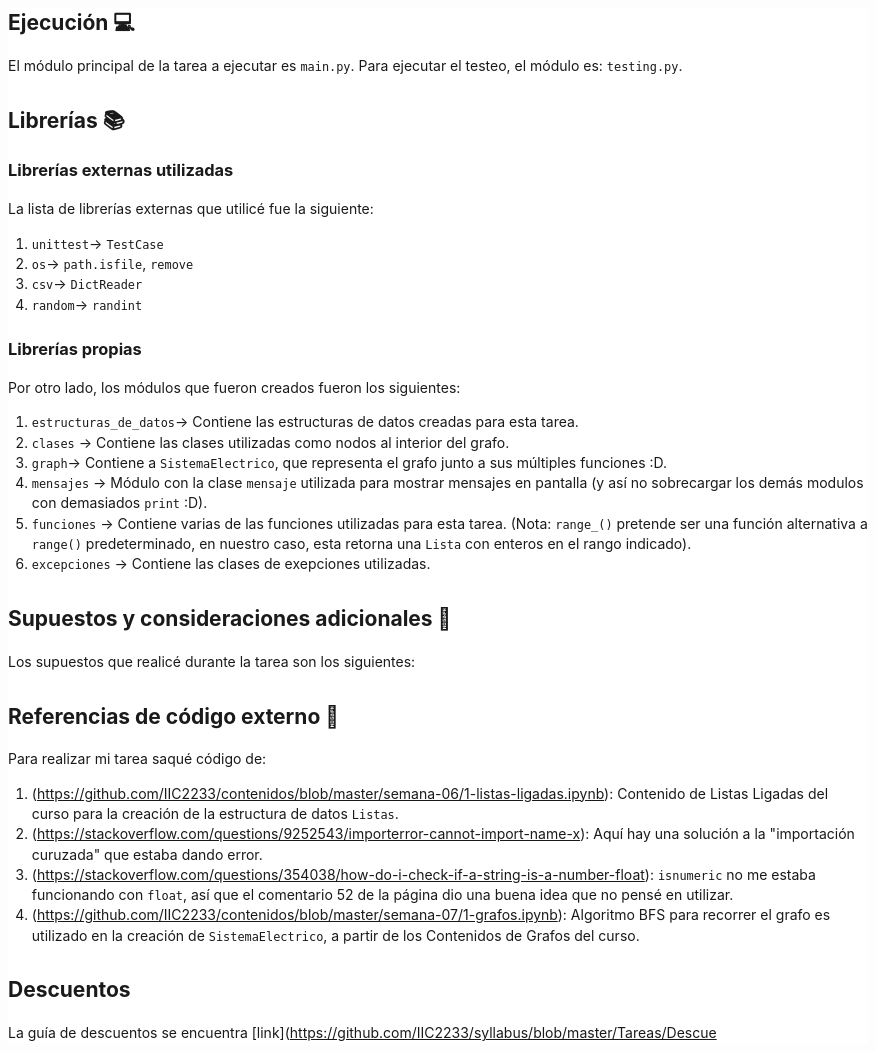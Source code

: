 
## Ejecución :computer:
El módulo principal de la tarea a ejecutar es  ```main.py```. Para ejecutar el testeo, el módulo es: `testing.py`.


## Librerías :books:
### Librerías externas utilizadas
La lista de librerías externas que utilicé fue la siguiente:

1. ```unittest```-> `TestCase`
2. ```os```-> `path.isfile`, `remove`
3. ```csv```-> `DictReader`
4. ```random```-> `randint`

### Librerías propias
Por otro lado, los módulos que fueron creados fueron los siguientes:

1. `estructuras_de_datos`-> Contiene las estructuras de datos creadas para esta tarea.
2. `clases` -> Contiene las clases utilizadas como nodos al interior del grafo.
3. `graph`-> Contiene a `SistemaElectrico`, que representa el grafo junto a sus múltiples funciones :D.
4. `mensajes` -> Módulo con la clase `mensaje` utilizada para mostrar mensajes en pantalla (y así no sobrecargar los demás modulos con demasiados `print` :D).
5. `funciones` -> Contiene varias de las funciones utilizadas para esta tarea. (Nota: `range_()` pretende ser una función alternativa a `range()` predeterminado, en nuestro caso, esta retorna una `Lista` con enteros en el rango indicado).
6. `excepciones` -> Contiene las clases de exepciones utilizadas.

## Supuestos y consideraciones adicionales :thinking:
Los supuestos que realicé durante la tarea son los siguientes:


## Referencias de código externo :book:

Para realizar mi tarea saqué código de:
1. (https://github.com/IIC2233/contenidos/blob/master/semana-06/1-listas-ligadas.ipynb): Contenido de Listas Ligadas del curso para la creación de la estructura de datos `Listas`.
2. (https://stackoverflow.com/questions/9252543/importerror-cannot-import-name-x): Aquí hay una solución a la "importación curuzada" que estaba dando error.
3. (https://stackoverflow.com/questions/354038/how-do-i-check-if-a-string-is-a-number-float): `isnumeric` no me estaba funcionando con `float`, así que el comentario 52 de la página dio una buena idea que no pensé en utilizar.
4. (https://github.com/IIC2233/contenidos/blob/master/semana-07/1-grafos.ipynb): Algoritmo BFS para recorrer el grafo es utilizado en la creación de `SistemaElectrico`, a partir de los Contenidos de Grafos del curso.


## Descuentos
La guía de descuentos se encuentra [link](https://github.com/IIC2233/syllabus/blob/master/Tareas/Descue
